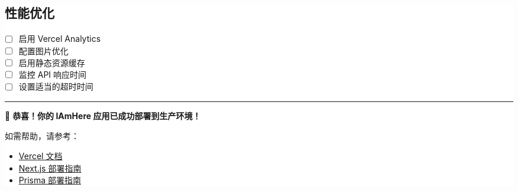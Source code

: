 ## 性能优化

- [ ] 启用 Vercel Analytics
- [ ] 配置图片优化
- [ ] 启用静态资源缓存
- [ ] 监控 API 响应时间
- [ ] 设置适当的超时时间

---

🎉 **恭喜！你的 IAmHere 应用已成功部署到生产环境！**

如需帮助，请参考：
- [Vercel 文档](https://vercel.com/docs)
- [Next.js 部署指南](https://nextjs.org/docs/deployment)
- [Prisma 部署指南](https://www.prisma.io/docs/guides/deployment)